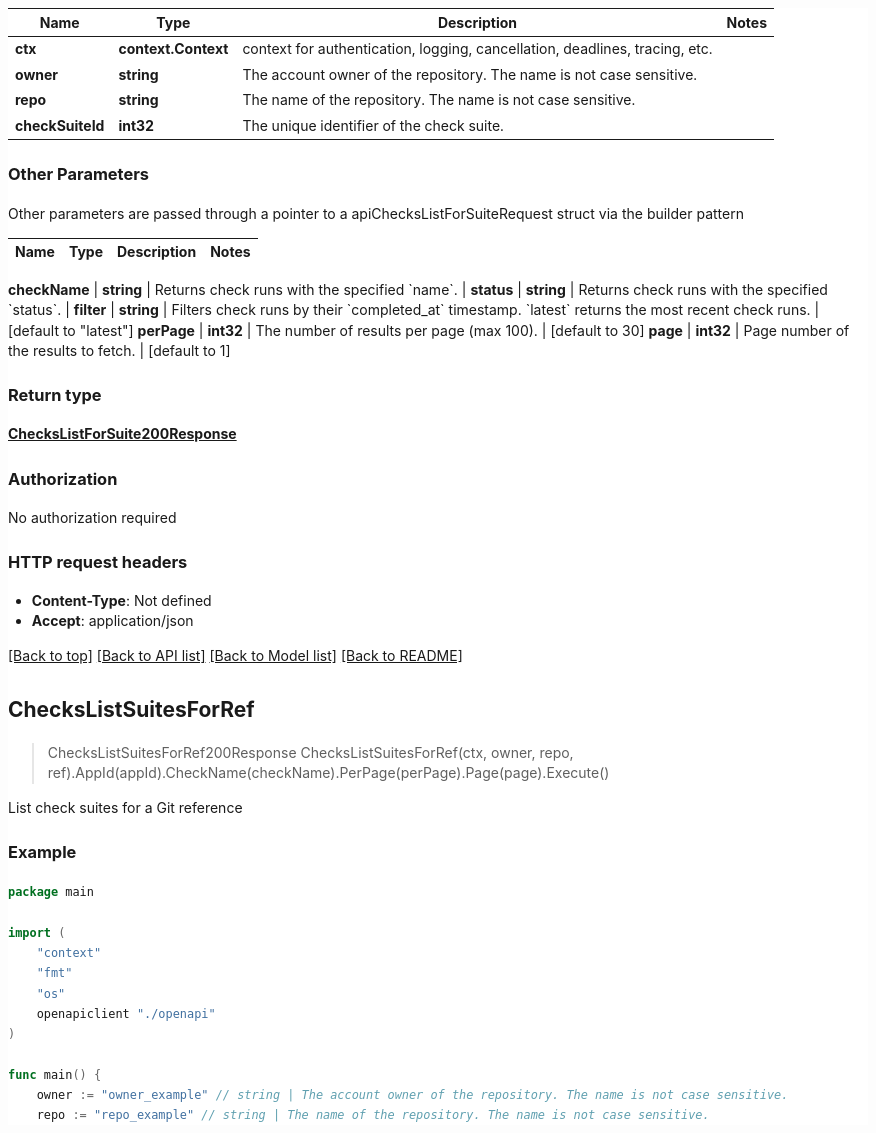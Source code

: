 Name | Type | Description  | Notes
------------- | ------------- | ------------- | -------------
**ctx** | **context.Context** | context for authentication, logging, cancellation, deadlines, tracing, etc.
**owner** | **string** | The account owner of the repository. The name is not case sensitive. | 
**repo** | **string** | The name of the repository. The name is not case sensitive. | 
**checkSuiteId** | **int32** | The unique identifier of the check suite. | 

### Other Parameters

Other parameters are passed through a pointer to a apiChecksListForSuiteRequest struct via the builder pattern


Name | Type | Description  | Notes
------------- | ------------- | ------------- | -------------



 **checkName** | **string** | Returns check runs with the specified &#x60;name&#x60;. | 
 **status** | **string** | Returns check runs with the specified &#x60;status&#x60;. | 
 **filter** | **string** | Filters check runs by their &#x60;completed_at&#x60; timestamp. &#x60;latest&#x60; returns the most recent check runs. | [default to &quot;latest&quot;]
 **perPage** | **int32** | The number of results per page (max 100). | [default to 30]
 **page** | **int32** | Page number of the results to fetch. | [default to 1]

### Return type

[**ChecksListForSuite200Response**](ChecksListForSuite200Response.md)

### Authorization

No authorization required

### HTTP request headers

- **Content-Type**: Not defined
- **Accept**: application/json

[[Back to top]](#) [[Back to API list]](../README.md#documentation-for-api-endpoints)
[[Back to Model list]](../README.md#documentation-for-models)
[[Back to README]](../README.md)


## ChecksListSuitesForRef

> ChecksListSuitesForRef200Response ChecksListSuitesForRef(ctx, owner, repo, ref).AppId(appId).CheckName(checkName).PerPage(perPage).Page(page).Execute()

List check suites for a Git reference



### Example

```go
package main

import (
    "context"
    "fmt"
    "os"
    openapiclient "./openapi"
)

func main() {
    owner := "owner_example" // string | The account owner of the repository. The name is not case sensitive.
    repo := "repo_example" // string | The name of the repository. The name is not case sensitive.
```